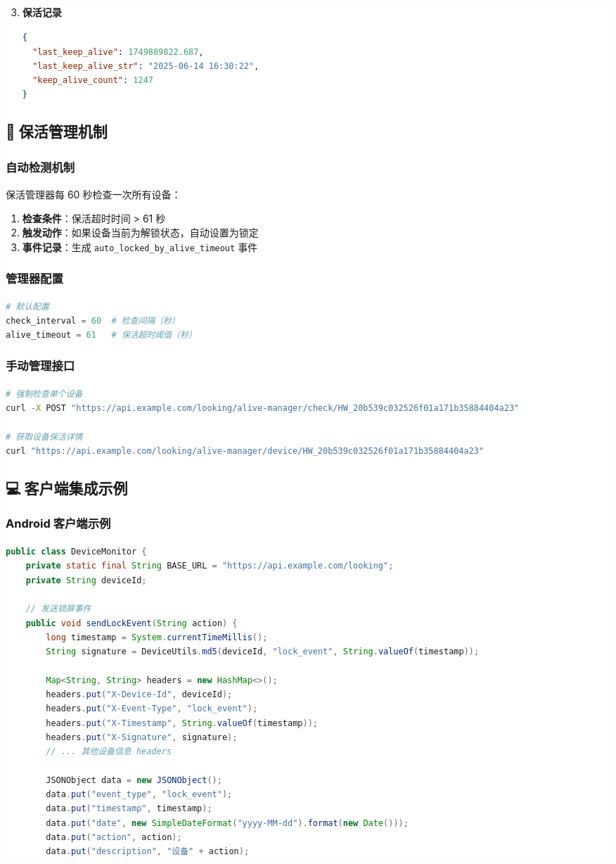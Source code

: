 3. **保活记录**
   ```json
   {
     "last_keep_alive": 1749889822.687,
     "last_keep_alive_str": "2025-06-14 16:30:22",
     "keep_alive_count": 1247
   }
   ```

## 🔧 保活管理机制

### 自动检测机制

保活管理器每 60 秒检查一次所有设备：

1. **检查条件**：保活超时时间 > 61 秒
2. **触发动作**：如果设备当前为解锁状态，自动设置为锁定
3. **事件记录**：生成 `auto_locked_by_alive_timeout` 事件

### 管理器配置

```python
# 默认配置
check_interval = 60  # 检查间隔（秒）
alive_timeout = 61   # 保活超时阈值（秒）
```

### 手动管理接口

```bash
# 强制检查单个设备
curl -X POST "https://api.example.com/looking/alive-manager/check/HW_20b539c032526f01a171b35884404a23"

# 获取设备保活详情
curl "https://api.example.com/looking/alive-manager/device/HW_20b539c032526f01a171b35884404a23"
```

## 💻 客户端集成示例

### Android 客户端示例

```java
public class DeviceMonitor {
    private static final String BASE_URL = "https://api.example.com/looking";
    private String deviceId;
    
    // 发送锁屏事件
    public void sendLockEvent(String action) {
        long timestamp = System.currentTimeMillis();
        String signature = DeviceUtils.md5(deviceId, "lock_event", String.valueOf(timestamp));
        
        Map<String, String> headers = new HashMap<>();
        headers.put("X-Device-Id", deviceId);
        headers.put("X-Event-Type", "lock_event");
        headers.put("X-Timestamp", String.valueOf(timestamp));
        headers.put("X-Signature", signature);
        // ... 其他设备信息 headers
        
        JSONObject data = new JSONObject();
        data.put("event_type", "lock_event");
        data.put("timestamp", timestamp);
        data.put("date", new SimpleDateFormat("yyyy-MM-dd").format(new Date()));
        data.put("action", action);
        data.put("description", "设备" + action);
```